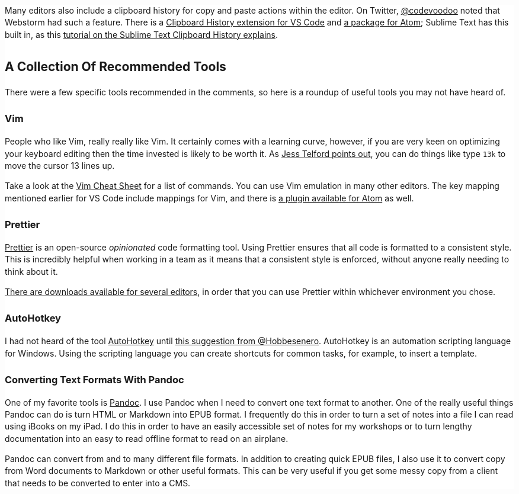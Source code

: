 Many editors also include a clipboard history for copy and paste actions within the editor. On Twitter, [@codevoodoo](https://twitter.com/codevoodoo) noted that Webstorm had such a feature. There is a [Clipboard History extension for VS Code](https://marketplace.visualstudio.com/items?itemName=Anjali.clipboard-history) and [a package for Atom](https://atom.io/packages/clipboard-history); Sublime Text has this built in, as this [tutorial on the Sublime Text Clipboard History explains](https://wesbos.com/sublime-text-clipboard-history/).

## A Collection Of Recommended Tools

There were a few specific tools recommended in the comments, so here is a roundup of useful tools you may not have heard of. 

### Vim

People who like Vim, really really like Vim. It certainly comes with a learning curve, however, if you are very keen on optimizing your keyboard editing then the time invested is likely to be worth it. As [Jess Telford points out](https://twitter.com/JessTelford/status/1020628236542152705), you can do things like type `13k` to move the cursor 13 lines up.

Take a look at the [Vim Cheat Sheet](https://vim.rtorr.com/) for a list of commands. You can use Vim emulation in many other editors. The key mapping mentioned earlier for VS Code include mappings for Vim, and there is [a plugin available for Atom](https://github.com/t9md/atom-vim-mode-plus) as well.

### Prettier

[Prettier](https://prettier.io/) is an open-source _opinionated_ code formatting tool. Using Prettier ensures that all code is formatted to a consistent style. This is incredibly helpful when working in a team as it means that a consistent style is enforced, without anyone really needing to think about it.

[There are downloads available for several editors](https://prettier.io/docs/en/editors.html), in order that you can use Prettier within whichever environment you chose.

### AutoHotkey

I had not heard of the tool [AutoHotkey](https://autohotkey.com/) until [this suggestion from @Hobbesenero](https://twitter.com/Hobbesenero/status/1016241767581184005). AutoHotkey is an automation scripting language for Windows. Using the scripting language you can create shortcuts for common tasks, for example, to insert a template. 

###  Converting Text Formats With Pandoc

One of my favorite tools is [Pandoc](https://pandoc.org/). I use Pandoc when I need to convert one text format to another. One of the really useful things Pandoc can do is turn HTML or Markdown into EPUB format. I frequently do this in order to turn a set of notes into a file I can read using iBooks on my iPad. I do this in order to have an easily accessible set of notes for my workshops or to turn lengthy documentation into an easy to read offline format to read on an airplane.

Pandoc can convert from and to many different file formats. In addition to creating quick EPUB files, I also use it to convert copy from Word documents to Markdown or other useful formats. This can be very useful if you get some messy copy from a client that needs to be converted to enter into a CMS.
